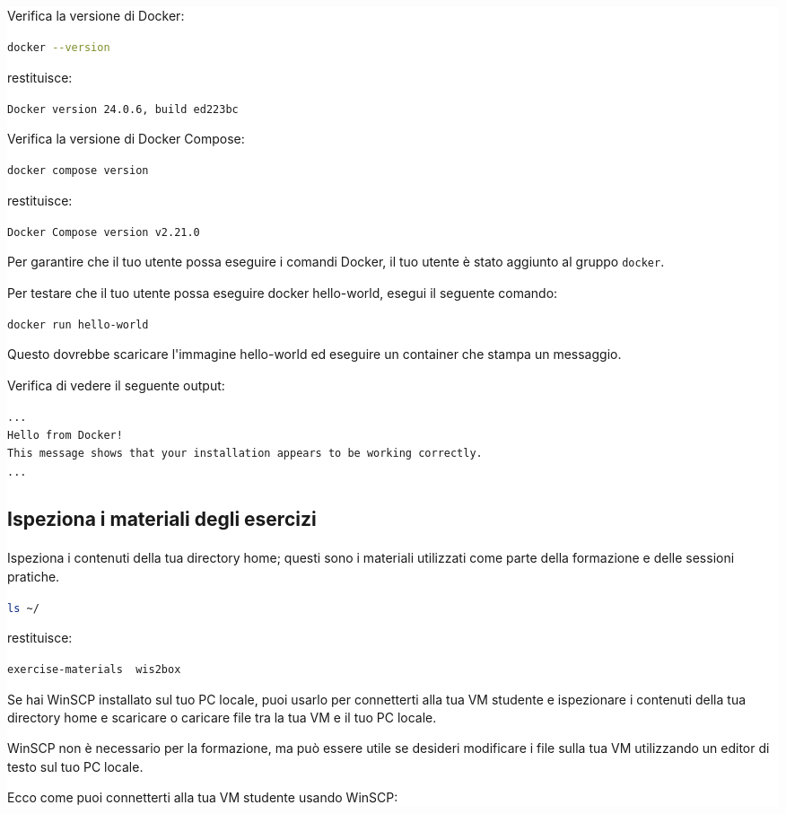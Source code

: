 Verifica la versione di Docker:
```bash
docker --version
```
restituisce:
```console
Docker version 24.0.6, build ed223bc
```

Verifica la versione di Docker Compose:
```bash
docker compose version
```
restituisce:
```console
Docker Compose version v2.21.0
```

Per garantire che il tuo utente possa eseguire i comandi Docker, il tuo utente è stato aggiunto al gruppo `docker`. 

Per testare che il tuo utente possa eseguire docker hello-world, esegui il seguente comando:
```bash
docker run hello-world
```

Questo dovrebbe scaricare l'immagine hello-world ed eseguire un container che stampa un messaggio. 

Verifica di vedere il seguente output:

```console
...
Hello from Docker!
This message shows that your installation appears to be working correctly.
...
```

## Ispeziona i materiali degli esercizi

Ispeziona i contenuti della tua directory home; questi sono i materiali utilizzati come parte della formazione e delle sessioni pratiche.

```bash
ls ~/
```
restituisce:
```console
exercise-materials  wis2box
```

Se hai WinSCP installato sul tuo PC locale, puoi usarlo per connetterti alla tua VM studente e ispezionare i contenuti della tua directory home e scaricare o caricare file tra la tua VM e il tuo PC locale. 

WinSCP non è necessario per la formazione, ma può essere utile se desideri modificare i file sulla tua VM utilizzando un editor di testo sul tuo PC locale.

Ecco come puoi connetterti alla tua VM studente usando WinSCP:
